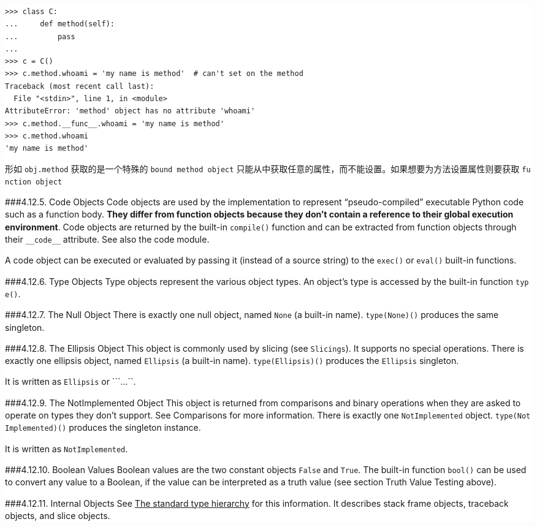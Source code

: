     >>> class C:
    ...     def method(self):
    ...         pass
    ...
    >>> c = C()
    >>> c.method.whoami = 'my name is method'  # can't set on the method
    Traceback (most recent call last):
      File "<stdin>", line 1, in <module>
    AttributeError: 'method' object has no attribute 'whoami'
    >>> c.method.__func__.whoami = 'my name is method'
    >>> c.method.whoami
    'my name is method'

形如 `obj.method` 获取的是一个特殊的 `bound method object` 只能从中获取任意的属性，而不能设置。如果想要为方法设置属性则要获取 `function object`  

###4.12.5. Code Objects
Code objects are used by the implementation to represent “pseudo-compiled” executable Python code such as a function body. **They differ from function objects because they don’t contain a reference to their global execution environment**. Code objects are returned by the built-in `compile()` function and can be extracted from function objects through their `__code__` attribute. See also the code module.

A code object can be executed or evaluated by passing it (instead of a source string) to the `exec()` or `eval()` built-in functions.

###4.12.6. Type Objects
Type objects represent the various object types. An object’s type is accessed by the built-in function `type()`. 

###4.12.7. The Null Object
There is exactly one null object, named `None` (a built-in name). `type(None)()` produces the same singleton.

###4.12.8. The Ellipsis Object
This object is commonly used by slicing (see `Slicings`). It supports no special operations. There is exactly one ellipsis object, named `Ellipsis` (a built-in name). `type(Ellipsis)()` produces the `Ellipsis` singleton.

It is written as `Ellipsis` or ```...``.

###4.12.9. The NotImplemented Object
This object is returned from comparisons and binary operations when they are asked to operate on types they don’t support. See Comparisons for more information. There is exactly one `NotImplemented` object. `type(NotImplemented)()` produces the singleton instance.

It is written as `NotImplemented`.

###4.12.10. Boolean Values
Boolean values are the two constant objects `False` and `True`. The built-in function `bool()` can be used to convert any value to a Boolean, if the value can be interpreted as a truth value (see section Truth Value Testing above).

###4.12.11. Internal Objects
See [The standard type hierarchy](https://docs.python.org/3.5/reference/datamodel.html#types) for this information. It describes stack frame objects, traceback objects, and slice objects.
